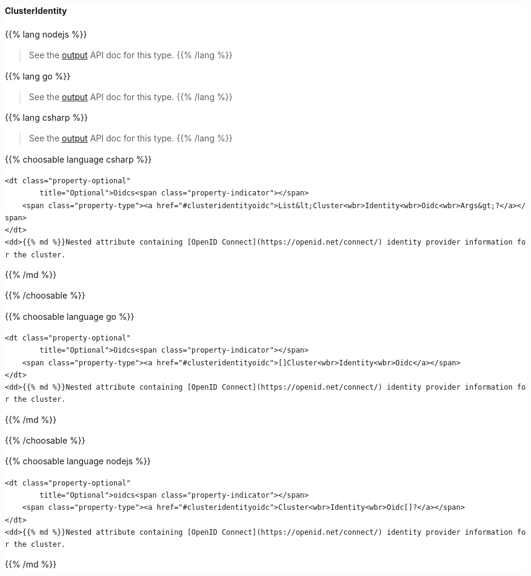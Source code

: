 



#### ClusterIdentity
{{% lang nodejs %}}
> See the   <a href="/docs/reference/pkg/nodejs/pulumi/aws/types/output/#ClusterIdentity">output</a> API doc for this type.
{{% /lang %}}

{{% lang go %}}
> See the   <a href="https://pkg.go.dev/github.com/pulumi/pulumi-aws/sdk/go/aws/eks?tab=doc#ClusterIdentityOutput">output</a> API doc for this type.
{{% /lang %}}

{{% lang csharp %}}
> See the   <a href="/docs/reference/pkg/dotnet/Pulumi.Aws/Pulumi.Aws.Eks.ClusterIdentity.html">output</a> API doc for this type.
{{% /lang %}}




{{% choosable language csharp %}}
<dl class="resources-properties">

    <dt class="property-optional"
            title="Optional">Oidcs<span class="property-indicator"></span>
        <span class="property-type"><a href="#clusteridentityoidc">List&lt;Cluster<wbr>Identity<wbr>Oidc<wbr>Args&gt;?</a></span>
    </dt>
    <dd>{{% md %}}Nested attribute containing [OpenID Connect](https://openid.net/connect/) identity provider information for the cluster.
{{% /md %}}</dd>

</dl>
{{% /choosable %}}


{{% choosable language go %}}
<dl class="resources-properties">

    <dt class="property-optional"
            title="Optional">Oidcs<span class="property-indicator"></span>
        <span class="property-type"><a href="#clusteridentityoidc">[]Cluster<wbr>Identity<wbr>Oidc</a></span>
    </dt>
    <dd>{{% md %}}Nested attribute containing [OpenID Connect](https://openid.net/connect/) identity provider information for the cluster.
{{% /md %}}</dd>

</dl>
{{% /choosable %}}


{{% choosable language nodejs %}}
<dl class="resources-properties">

    <dt class="property-optional"
            title="Optional">oidcs<span class="property-indicator"></span>
        <span class="property-type"><a href="#clusteridentityoidc">Cluster<wbr>Identity<wbr>Oidc[]?</a></span>
    </dt>
    <dd>{{% md %}}Nested attribute containing [OpenID Connect](https://openid.net/connect/) identity provider information for the cluster.
{{% /md %}}</dd>
